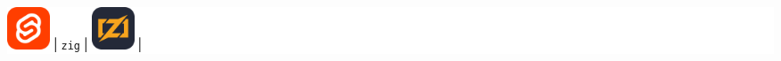 <img src="../assets/svelte.svg" width="48">                    | `zig`  |                     <img src="../assets/zig-auto.svg" width="48">                     |